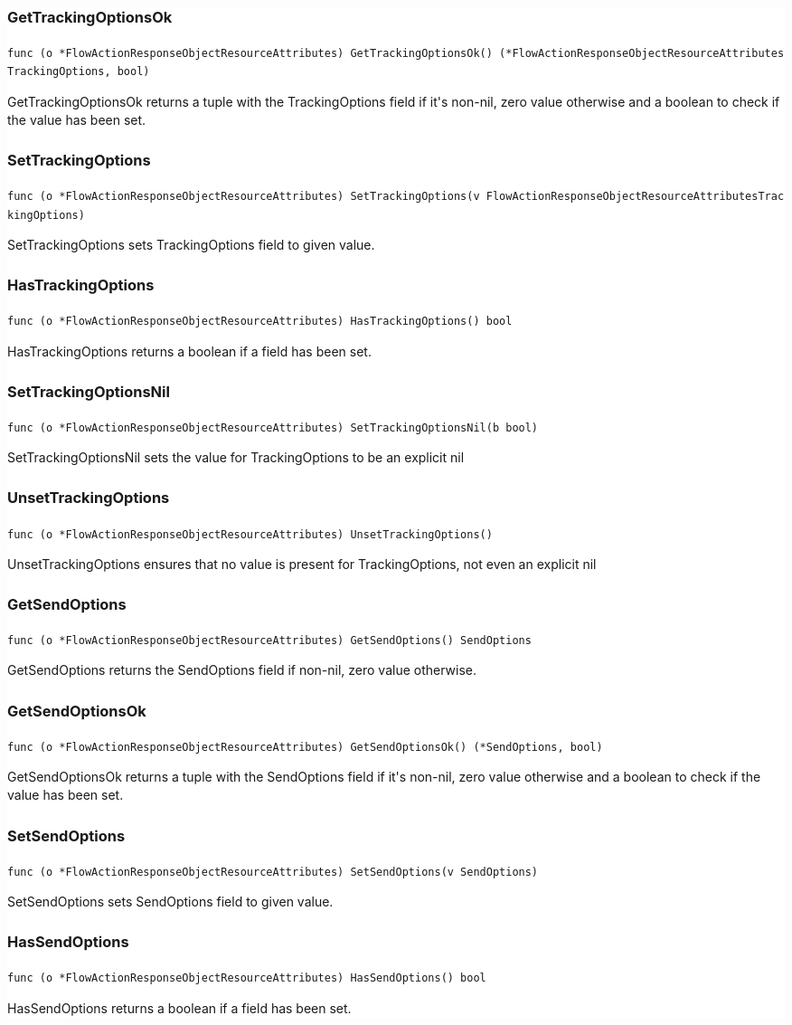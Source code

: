 ### GetTrackingOptionsOk

`func (o *FlowActionResponseObjectResourceAttributes) GetTrackingOptionsOk() (*FlowActionResponseObjectResourceAttributesTrackingOptions, bool)`

GetTrackingOptionsOk returns a tuple with the TrackingOptions field if it's non-nil, zero value otherwise
and a boolean to check if the value has been set.

### SetTrackingOptions

`func (o *FlowActionResponseObjectResourceAttributes) SetTrackingOptions(v FlowActionResponseObjectResourceAttributesTrackingOptions)`

SetTrackingOptions sets TrackingOptions field to given value.

### HasTrackingOptions

`func (o *FlowActionResponseObjectResourceAttributes) HasTrackingOptions() bool`

HasTrackingOptions returns a boolean if a field has been set.

### SetTrackingOptionsNil

`func (o *FlowActionResponseObjectResourceAttributes) SetTrackingOptionsNil(b bool)`

 SetTrackingOptionsNil sets the value for TrackingOptions to be an explicit nil

### UnsetTrackingOptions
`func (o *FlowActionResponseObjectResourceAttributes) UnsetTrackingOptions()`

UnsetTrackingOptions ensures that no value is present for TrackingOptions, not even an explicit nil
### GetSendOptions

`func (o *FlowActionResponseObjectResourceAttributes) GetSendOptions() SendOptions`

GetSendOptions returns the SendOptions field if non-nil, zero value otherwise.

### GetSendOptionsOk

`func (o *FlowActionResponseObjectResourceAttributes) GetSendOptionsOk() (*SendOptions, bool)`

GetSendOptionsOk returns a tuple with the SendOptions field if it's non-nil, zero value otherwise
and a boolean to check if the value has been set.

### SetSendOptions

`func (o *FlowActionResponseObjectResourceAttributes) SetSendOptions(v SendOptions)`

SetSendOptions sets SendOptions field to given value.

### HasSendOptions

`func (o *FlowActionResponseObjectResourceAttributes) HasSendOptions() bool`

HasSendOptions returns a boolean if a field has been set.
